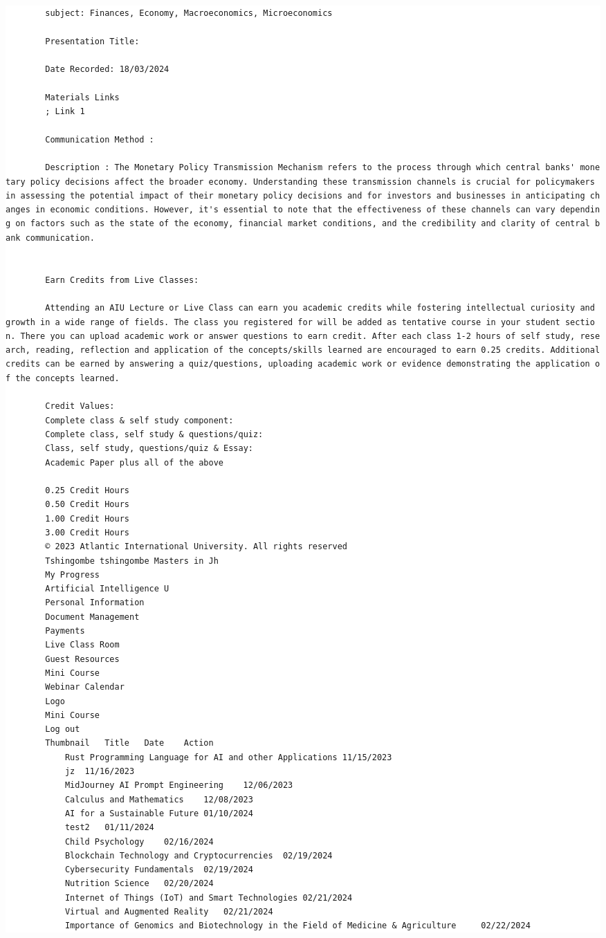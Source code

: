             subject: Finances, Economy, Macroeconomics, Microeconomics

            Presentation Title:

            Date Recorded: 18/03/2024

            Materials Links
            ; Link 1

            Communication Method :

            Description : The Monetary Policy Transmission Mechanism refers to the process through which central banks' monetary policy decisions affect the broader economy. Understanding these transmission channels is crucial for policymakers in assessing the potential impact of their monetary policy decisions and for investors and businesses in anticipating changes in economic conditions. However, it's essential to note that the effectiveness of these channels can vary depending on factors such as the state of the economy, financial market conditions, and the credibility and clarity of central bank communication.

            ‍
            Earn Credits from Live Classes:

            Attending an AIU Lecture or Live Class can earn you academic credits while fostering intellectual curiosity and growth in a wide range of fields. The class you registered for will be added as tentative course in your student section. There you can upload academic work or answer questions to earn credit. After each class 1-2 hours of self study, research, reading, reflection and application of the concepts/skills learned are encouraged to earn 0.25 credits. Additional credits can be earned by answering a quiz/questions, uploading academic work or evidence demonstrating the application of the concepts learned.

            Credit Values:
            Complete class & self study component:
            Complete class, self study & questions/quiz:
            Class, self study, questions/quiz & Essay:
            Academic Paper plus all of the above

            0.25 Credit Hours
            0.50 Credit Hours
            1.00 Credit Hours
            3.00 Credit Hours
            © 2023 Atlantic International University. All rights reserved
            Tshingombe tshingombe Masters in Jh
            My Progress
            Artificial Intelligence U
            Personal Information
            Document Management
            Payments
            Live Class Room
            Guest Resources
            Mini Course
            Webinar Calendar
            Logo
            Mini Course
            Log out
            Thumbnail	Title	Date	Action
            	Rust Programming Language for AI and other Applications	11/15/2023	
            	jz 	11/16/2023	
            	MidJourney AI Prompt Engineering	12/06/2023	
            	Calculus and Mathematics	12/08/2023	
            	AI for a Sustainable Future	01/10/2024	
            	test2	01/11/2024	
            	Child Psychology	02/16/2024	
            	Blockchain Technology and Cryptocurrencies	02/19/2024	
            	Cybersecurity Fundamentals	02/19/2024	
            	Nutrition Science	02/20/2024	
            	Internet of Things (IoT) and Smart Technologies	02/21/2024	
            	Virtual and Augmented Reality	02/21/2024	
            	Importance of Genomics and Biotechnology in the Field of Medicine & Agriculture 	02/22/2024	